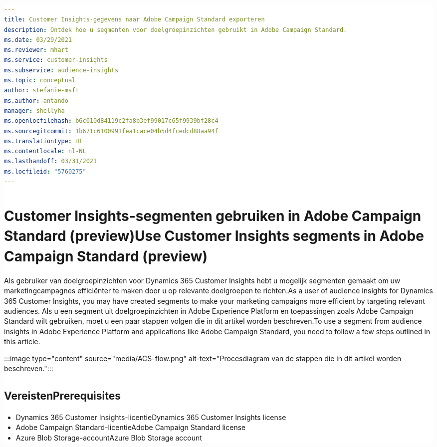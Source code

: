 ```yaml
---
title: Customer Insights-gegevens naar Adobe Campaign Standard exporteren
description: Ontdek hoe u segmenten voor doelgroepinzichten gebruikt in Adobe Campaign Standard.
ms.date: 03/29/2021
ms.reviewer: mhart
ms.service: customer-insights
ms.subservice: audience-insights
ms.topic: conceptual
author: stefanie-msft
ms.author: antando
manager: shellyha
ms.openlocfilehash: b6c010d84119c2fa8b3ef99017c65f9939bf28c4
ms.sourcegitcommit: 1b671c6100991fea1cace04b5d4fcedcd88aa94f
ms.translationtype: HT
ms.contentlocale: nl-NL
ms.lasthandoff: 03/31/2021
ms.locfileid: "5760275"
---
```

# <a name="use-customer-insights-segments-in-adobe-campaign-standard-preview"></a><span data-ttu-id="39ff5-103">Customer Insights-segmenten gebruiken in Adobe Campaign Standard (preview)</span><span class="sxs-lookup"><span data-stu-id="39ff5-103">Use Customer Insights segments in Adobe Campaign Standard (preview)</span></span>

<span data-ttu-id="39ff5-104">Als gebruiker van doelgroepinzichten voor Dynamics 365 Customer Insights hebt u mogelijk segmenten gemaakt om uw marketingcampagnes efficiënter te maken door u op relevante doelgroepen te richten.</span><span class="sxs-lookup"><span data-stu-id="39ff5-104">As a user of audience insights for Dynamics 365 Customer Insights, you may have created segments to make your marketing campaigns more efficient by targeting relevant audiences.</span></span> <span data-ttu-id="39ff5-105">Als u een segment uit doelgroepinzichten in Adobe Experience Platform en toepassingen zoals Adobe Campaign Standard wilt gebruiken, moet u een paar stappen volgen die in dit artikel worden beschreven.</span><span class="sxs-lookup"><span data-stu-id="39ff5-105">To use a segment from audience insights in Adobe Experience Platform and applications like Adobe Campaign Standard, you need to follow a few steps outlined in this article.</span></span>

:::image type="content" source="media/ACS-flow.png" alt-text="Procesdiagram van de stappen die in dit artikel worden beschreven.":::

## <a name="prerequisites"></a><span data-ttu-id="39ff5-107">Vereisten</span><span class="sxs-lookup"><span data-stu-id="39ff5-107">Prerequisites</span></span>

-   <span data-ttu-id="39ff5-108">Dynamics 365 Customer Insights-licentie</span><span class="sxs-lookup"><span data-stu-id="39ff5-108">Dynamics 365 Customer Insights license</span></span>
-   <span data-ttu-id="39ff5-109">Adobe Campaign Standard-licentie</span><span class="sxs-lookup"><span data-stu-id="39ff5-109">Adobe Campaign Standard license</span></span>
-   <span data-ttu-id="39ff5-110">Azure Blob Storage-account</span><span class="sxs-lookup"><span data-stu-id="39ff5-110">Azure Blob Storage account</span></span>
